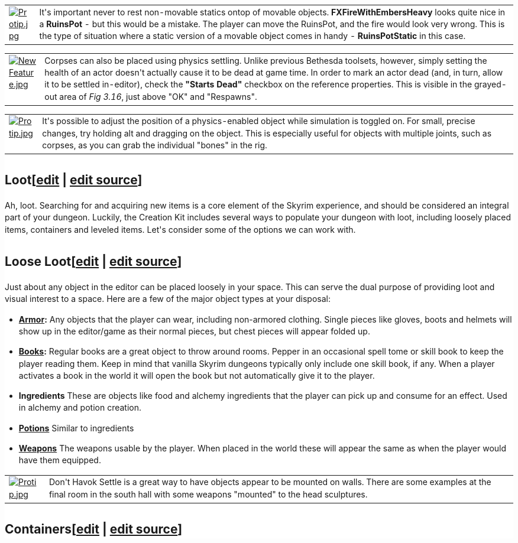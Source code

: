 <table><tbody><tr><td><a href="https://ck.uesp.net/wiki/File:Protip.jpg"><img alt="Protip.jpg" src="https://ck.uesp.net/w/images/thumb/6/6a/Protip.jpg/48px-Protip.jpg" decoding="async" width="48" height="48" srcset="https://ck.uesp.net/w/images/6/6a/Protip.jpg 1.5x"></a></td><td>It's important never to rest non-movable statics ontop of movable objects. <b>FXFireWithEmbersHeavy</b> looks quite nice in a <b>RuinsPot</b> - but this would be a mistake. The player can move the RuinsPot, and the fire would look very wrong. This is the type of situation where a static version of a movable object comes in handy - <b>RuinsPotStatic</b> in this case.</td></tr></tbody></table>

<table><tbody><tr><td><a href="https://ck.uesp.net/wiki/File:NewFeature.jpg"><img alt="NewFeature.jpg" src="https://ck.uesp.net/w/images/thumb/d/dc/NewFeature.jpg/48px-NewFeature.jpg" decoding="async" width="48" height="48" srcset="https://ck.uesp.net/w/images/d/dc/NewFeature.jpg 1.5x"></a></td><td>Corpses can also be placed using physics settling. Unlike previous Bethesda toolsets, however, simply setting the health of an actor doesn't actually cause it to be dead at game time. In order to mark an actor dead (and, in turn, allow it to be settled in-editor), check the <b>"Starts Dead"</b> checkbox on the reference properties. This is visible in the grayed-out area of <i>Fig 3.16</i>, just above "OK" and "Respawns".</td></tr></tbody></table>

<table><tbody><tr><td><a href="https://ck.uesp.net/wiki/File:Protip.jpg"><img alt="Protip.jpg" src="https://ck.uesp.net/w/images/thumb/6/6a/Protip.jpg/48px-Protip.jpg" decoding="async" width="48" height="48" srcset="https://ck.uesp.net/w/images/6/6a/Protip.jpg 1.5x"></a></td><td>It's possible to adjust the position of a physics-enabled object while simulation is toggled on. For small, precise changes, try holding alt and dragging on the object. This is especially useful for objects with multiple joints, such as corpses, as you can grab the individual "bones" in the rig.</td></tr></tbody></table>

## Loot\[[edit](https://ck.uesp.net/w/index.php?title=Bethesda_Tutorial_Clutter&veaction=edit&section=13 "Edit section: Loot") | [edit source](https://ck.uesp.net/w/index.php?title=Bethesda_Tutorial_Clutter&action=edit&section=13 "Edit section: Loot")\]

Ah, loot. Searching for and acquiring new items is a core element of the Skyrim experience, and should be considered an integral part of your dungeon. Luckily, the Creation Kit includes several ways to populate your dungeon with loot, including loosely placed items, containers and leveled items. Let's consider some of the options we can work with.

## Loose Loot\[[edit](https://ck.uesp.net/w/index.php?title=Bethesda_Tutorial_Clutter&veaction=edit&section=14 "Edit section: Loose Loot") | [edit source](https://ck.uesp.net/w/index.php?title=Bethesda_Tutorial_Clutter&action=edit&section=14 "Edit section: Loose Loot")\]

Just about any object in the editor can be placed loosely in your space. This can serve the dual purpose of providing loot and visual interest to a space. Here are a few of the major object types at your disposal:

-   **[Armor](https://ck.uesp.net/wiki/Armor "Armor"):** Any objects that the player can wear, including non-armored clothing. Single pieces like gloves, boots and helmets will show up in the editor/game as their normal pieces, but chest pieces will appear folded up.

-   **[Books](https://ck.uesp.net/wiki/Book "Book"):** Regular books are a great object to throw around rooms. Pepper in an occasional spell tome or skill book to keep the player reading them. Keep in mind that vanilla Skyrim dungeons typically only include one skill book, if any. When a player activates a book in the world it will open the book but not automatically give it to the player.

-   **Ingredients** These are objects like food and alchemy ingredients that the player can pick up and consume for an effect. Used in alchemy and potion creation.

-   **[Potions](https://ck.uesp.net/wiki/Potion "Potion")** Similar to ingredients

-   **[Weapons](https://ck.uesp.net/wiki/Weapon "Weapon")** The weapons usable by the player. When placed in the world these will appear the same as when the player would have them equipped.

<table><tbody><tr><td><a href="https://ck.uesp.net/wiki/File:Protip.jpg"><img alt="Protip.jpg" src="https://ck.uesp.net/w/images/thumb/6/6a/Protip.jpg/48px-Protip.jpg" decoding="async" width="48" height="48" srcset="https://ck.uesp.net/w/images/6/6a/Protip.jpg 1.5x"></a></td><td>Don't Havok Settle is a great way to have objects appear to be mounted on walls. There are some examples at the final room in the south hall with some weapons "mounted" to the head sculptures.</td></tr></tbody></table>

## Containers\[[edit](https://ck.uesp.net/w/index.php?title=Bethesda_Tutorial_Clutter&veaction=edit&section=15 "Edit section: Containers") | [edit source](https://ck.uesp.net/w/index.php?title=Bethesda_Tutorial_Clutter&action=edit&section=15 "Edit section: Containers")\]
